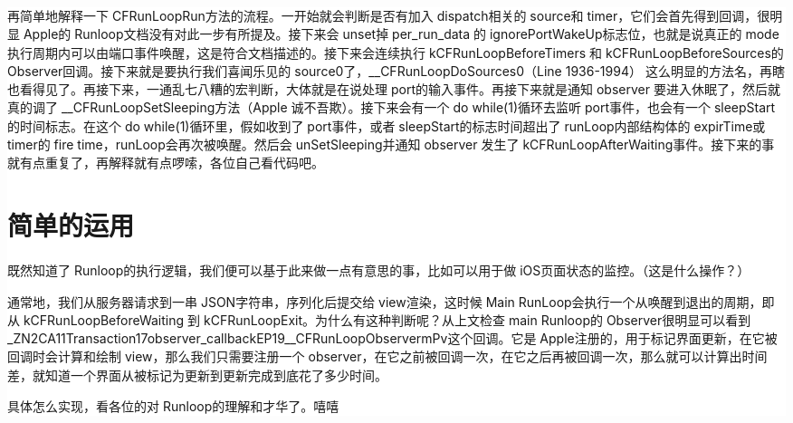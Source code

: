 再简单地解释一下 CFRunLoopRun方法的流程。一开始就会判断是否有加入 dispatch相关的 source和 timer，它们会首先得到回调，很明显 Apple的 Runloop文档没有对此一步有所提及。接下来会 unset掉 per_run_data 的 ignorePortWakeUp标志位，也就是说真正的 mode执行周期内可以由端口事件唤醒，这是符合文档描述的。接下来会连续执行 kCFRunLoopBeforeTimers 和 kCFRunLoopBeforeSources的 Observer回调。接下来就是要执行我们喜闻乐见的 source0了，__CFRunLoopDoSources0（Line 1936-1994） 这么明显的方法名，再瞎也看得见了。再接下来，一通乱七八糟的宏判断，大体就是在说处理 port的输入事件。再接下来就是通知 observer 要进入休眠了，然后就真的调了 __CFRunLoopSetSleeping方法（Apple 诚不吾欺）。接下来会有一个 do while(1)循环去监听 port事件，也会有一个 sleepStart的时间标志。在这个 do while(1)循环里，假如收到了 port事件，或者 sleepStart的标志时间超出了 runLoop内部结构体的 expirTime或 timer的 fire time，runLoop会再次被唤醒。然后会 unSetSleeping并通知 observer 发生了 kCFRunLoopAfterWaiting事件。接下来的事就有点重复了，再解释就有点啰嗦，各位自己看代码吧。

# 简单的运用

既然知道了 Runloop的执行逻辑，我们便可以基于此来做一点有意思的事，比如可以用于做 iOS页面状态的监控。（这是什么操作？）

通常地，我们从服务器请求到一串 JSON字符串，序列化后提交给 view渲染，这时候 Main RunLoop会执行一个从唤醒到退出的周期，即从 kCFRunLoopBeforeWaiting 到 kCFRunLoopExit。为什么有这种判断呢？从上文检查 main Runloop的 Observer很明显可以看到 _ZN2CA11Transaction17observer_callbackEP19__CFRunLoopObservermPv这个回调。它是 Apple注册的，用于标记界面更新，在它被回调时会计算和绘制 view，那么我们只需要注册一个 observer，在它之前被回调一次，在它之后再被回调一次，那么就可以计算出时间差，就知道一个界面从被标记为更新到更新完成到底花了多少时间。

具体怎么实现，看各位的对 Runloop的理解和才华了。嘻嘻

